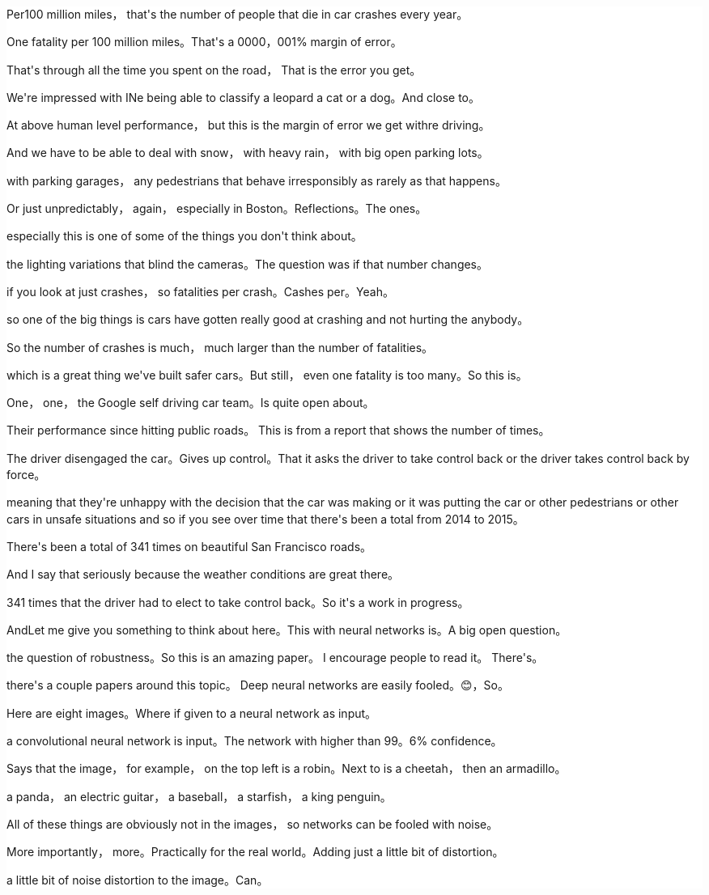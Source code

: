 Per100 million miles， that's the number of people that die in car crashes every year。

One fatality per 100 million miles。That's a 0000，001% margin of error。

 That's through all the time you spent on the road， That is the error you get。

 We're impressed with INe being able to classify a leopard a cat or a dog。And close to。

At above human level performance， but this is the margin of error we get withre driving。

And we have to be able to deal with snow， with heavy rain， with big open parking lots。

 with parking garages， any pedestrians that behave irresponsibly as rarely as that happens。

Or just unpredictably， again， especially in Boston。Reflections。The ones。

 especially this is one of some of the things you don't think about。

 the lighting variations that blind the cameras。The question was if that number changes。

 if you look at just crashes， so fatalities per crash。Cashes per。Yeah。

 so one of the big things is cars have gotten really good at crashing and not hurting the anybody。

So the number of crashes is much， much larger than the number of fatalities。

 which is a great thing we've built safer cars。But still， even one fatality is too many。So this is。

One， one， the Google self driving car team。Is quite open about。

Their performance since hitting public roads。 This is from a report that shows the number of times。

The driver disengaged the car。Gives up control。That it asks the driver to take control back or the driver takes control back by force。

 meaning that they're unhappy with the decision that the car was making or it was putting the car or other pedestrians or other cars in unsafe situations and so if you see over time that there's been a total from 2014 to 2015。

There's been a total of 341 times on beautiful San Francisco roads。

 And I say that seriously because the weather conditions are great there。

341 times that the driver had to elect to take control back。So it's a work in progress。

AndLet me give you something to think about here。This with neural networks is。A big open question。

 the question of robustness。So this is an amazing paper。 I encourage people to read it。 There's。

 there's a couple papers around this topic。 Deep neural networks are easily fooled。😊，So。

Here are eight images。Where if given to a neural network as input。

 a convolutional neural network is input。The network with higher than 99。6% confidence。

Says that the image， for example， on the top left is a robin。Next to is a cheetah， then an armadillo。

 a panda， an electric guitar， a baseball， a starfish， a king penguin。

All of these things are obviously not in the images， so networks can be fooled with noise。

More importantly， more。Practically for the real world。Adding just a little bit of distortion。

 a little bit of noise distortion to the image。Can。
